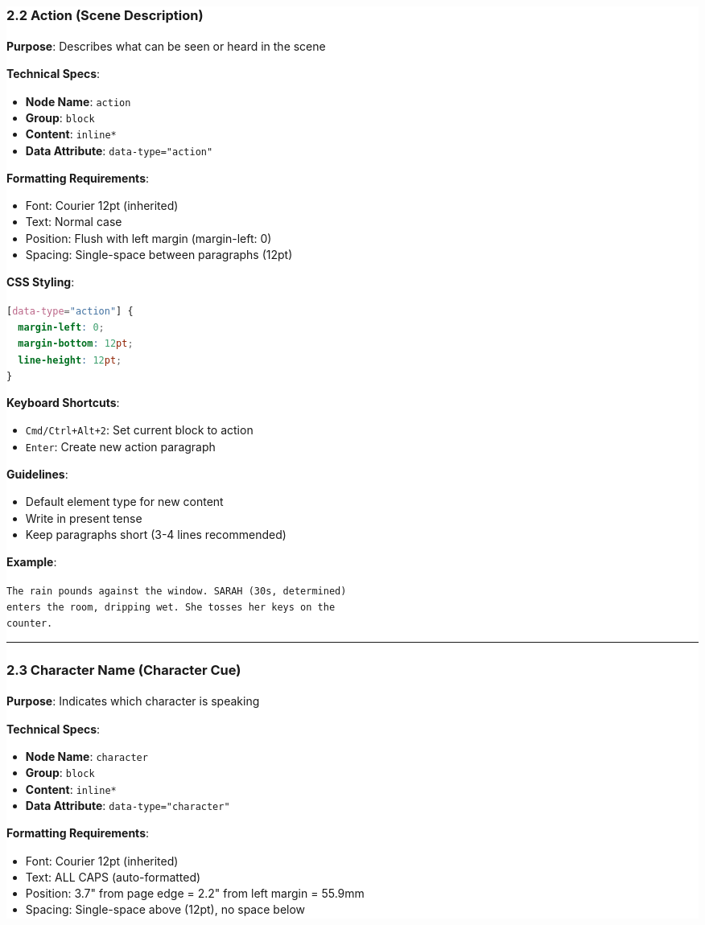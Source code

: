 
### 2.2 Action (Scene Description)

**Purpose**: Describes what can be seen or heard in the scene

**Technical Specs**:
- **Node Name**: `action`
- **Group**: `block`
- **Content**: `inline*`
- **Data Attribute**: `data-type="action"`

**Formatting Requirements**:
- Font: Courier 12pt (inherited)
- Text: Normal case
- Position: Flush with left margin (margin-left: 0)
- Spacing: Single-space between paragraphs (12pt)

**CSS Styling**:
```css
[data-type="action"] {
  margin-left: 0;
  margin-bottom: 12pt;
  line-height: 12pt;
}
```

**Keyboard Shortcuts**:
- `Cmd/Ctrl+Alt+2`: Set current block to action
- `Enter`: Create new action paragraph

**Guidelines**:
- Default element type for new content
- Write in present tense
- Keep paragraphs short (3-4 lines recommended)

**Example**:
```
The rain pounds against the window. SARAH (30s, determined)
enters the room, dripping wet. She tosses her keys on the
counter.
```

---

### 2.3 Character Name (Character Cue)

**Purpose**: Indicates which character is speaking

**Technical Specs**:
- **Node Name**: `character`
- **Group**: `block`
- **Content**: `inline*`
- **Data Attribute**: `data-type="character"`

**Formatting Requirements**:
- Font: Courier 12pt (inherited)
- Text: ALL CAPS (auto-formatted)
- Position: 3.7" from page edge = 2.2" from left margin = 55.9mm
- Spacing: Single-space above (12pt), no space below
